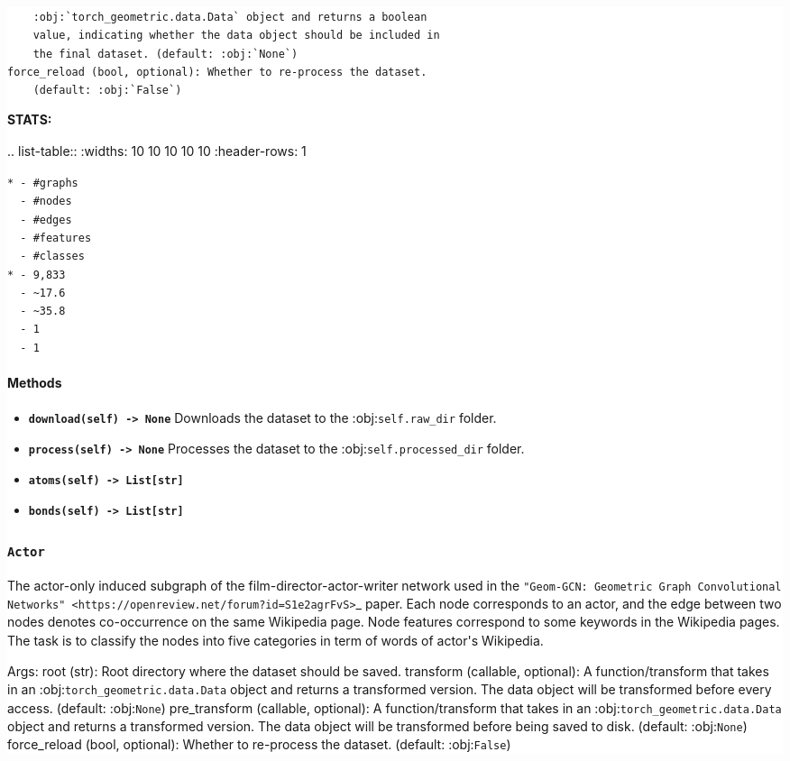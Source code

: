        :obj:`torch_geometric.data.Data` object and returns a boolean
        value, indicating whether the data object should be included in
        the final dataset. (default: :obj:`None`)
    force_reload (bool, optional): Whether to re-process the dataset.
        (default: :obj:`False`)

**STATS:**

.. list-table::
    :widths: 10 10 10 10 10
    :header-rows: 1

    * - #graphs
      - #nodes
      - #edges
      - #features
      - #classes
    * - 9,833
      - ~17.6
      - ~35.8
      - 1
      - 1

#### Methods

- **`download(self) -> None`**
  Downloads the dataset to the :obj:`self.raw_dir` folder.

- **`process(self) -> None`**
  Processes the dataset to the :obj:`self.processed_dir` folder.

- **`atoms(self) -> List[str]`**

- **`bonds(self) -> List[str]`**

### `Actor`

The actor-only induced subgraph of the film-director-actor-writer
network used in the
`"Geom-GCN: Geometric Graph Convolutional Networks"
<https://openreview.net/forum?id=S1e2agrFvS>`_ paper.
Each node corresponds to an actor, and the edge between two nodes denotes
co-occurrence on the same Wikipedia page.
Node features correspond to some keywords in the Wikipedia pages.
The task is to classify the nodes into five categories in term of words of
actor's Wikipedia.

Args:
    root (str): Root directory where the dataset should be saved.
    transform (callable, optional): A function/transform that takes in an
        :obj:`torch_geometric.data.Data` object and returns a transformed
        version. The data object will be transformed before every access.
        (default: :obj:`None`)
    pre_transform (callable, optional): A function/transform that takes in
        an :obj:`torch_geometric.data.Data` object and returns a
        transformed version. The data object will be transformed before
        being saved to disk. (default: :obj:`None`)
    force_reload (bool, optional): Whether to re-process the dataset.
        (default: :obj:`False`)
